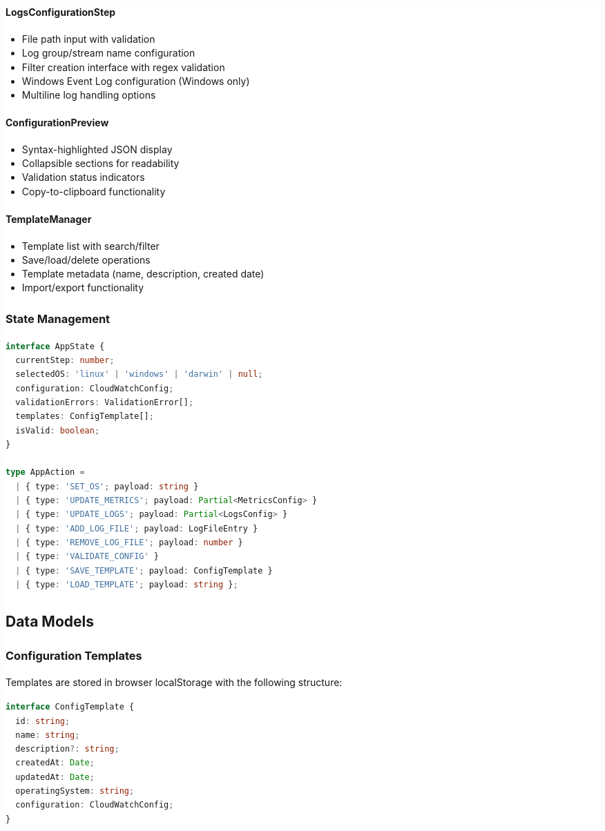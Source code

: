 #### LogsConfigurationStep
- File path input with validation
- Log group/stream name configuration
- Filter creation interface with regex validation
- Windows Event Log configuration (Windows only)
- Multiline log handling options

#### ConfigurationPreview
- Syntax-highlighted JSON display
- Collapsible sections for readability
- Validation status indicators
- Copy-to-clipboard functionality

#### TemplateManager
- Template list with search/filter
- Save/load/delete operations
- Template metadata (name, description, created date)
- Import/export functionality

### State Management

```typescript
interface AppState {
  currentStep: number;
  selectedOS: 'linux' | 'windows' | 'darwin' | null;
  configuration: CloudWatchConfig;
  validationErrors: ValidationError[];
  templates: ConfigTemplate[];
  isValid: boolean;
}

type AppAction = 
  | { type: 'SET_OS'; payload: string }
  | { type: 'UPDATE_METRICS'; payload: Partial<MetricsConfig> }
  | { type: 'UPDATE_LOGS'; payload: Partial<LogsConfig> }
  | { type: 'ADD_LOG_FILE'; payload: LogFileEntry }
  | { type: 'REMOVE_LOG_FILE'; payload: number }
  | { type: 'VALIDATE_CONFIG' }
  | { type: 'SAVE_TEMPLATE'; payload: ConfigTemplate }
  | { type: 'LOAD_TEMPLATE'; payload: string };
```

## Data Models

### Configuration Templates
Templates are stored in browser localStorage with the following structure:

```typescript
interface ConfigTemplate {
  id: string;
  name: string;
  description?: string;
  createdAt: Date;
  updatedAt: Date;
  operatingSystem: string;
  configuration: CloudWatchConfig;
}
```
